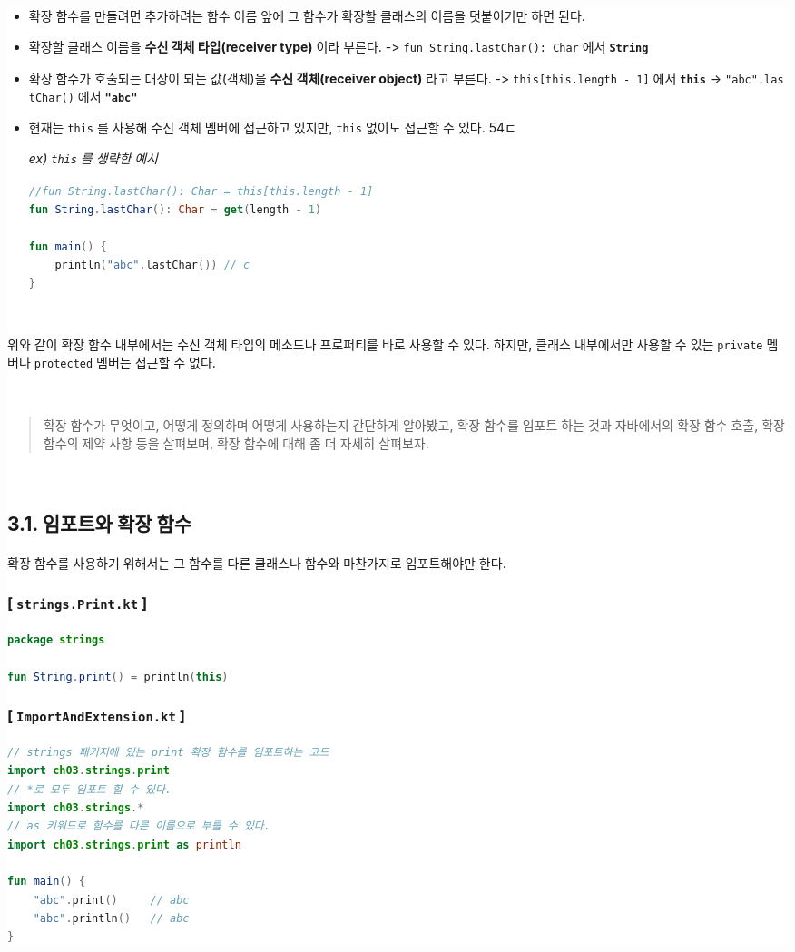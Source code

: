 * 확장 함수를 만들려면 추가하려는 함수 이름 앞에 그 함수가 확장할 클래스의 이름을 덧붙이기만 하면 된다.

* 확장할 클래스 이름을 **수신 객체 타입(receiver type)** 이라 부른다. 
  -> `fun String.lastChar(): Char` 에서 **`String`**

* 확장 함수가 호출되는 대상이 되는 값(객체)을 **수신 객체(receiver object)** 라고 부른다. 
  -> `this[this.length - 1]` 에서  **`this`**
  -> `"abc".lastChar()` 에서 **`"abc"`**

* 현재는 `this` 를 사용해 수신 객체 멤버에 접근하고 있지만, `this` 없이도 접근할 수 있다.     54ㄷ

  *ex) `this` 를 생략한 예시*

  ```kotlin
  //fun String.lastChar(): Char = this[this.length - 1]
  fun String.lastChar(): Char = get(length - 1)
  
  fun main() {
      println("abc".lastChar()) // c
  }
  ```

<br/>

위와 같이 확장 함수 내부에서는 수신 객체 타입의 메소드나 프로퍼티를 바로 사용할 수 있다.
하지만, 클래스 내부에서만 사용할 수 있는 `private` 멤버나 `protected` 멤버는 접근할 수 없다.

<br/>

> 확장 함수가 무엇이고, 어떻게 정의하며 어떻게 사용하는지 간단하게 알아봤고,
> 확장 함수를 임포트 하는 것과 자바에서의 확장 함수 호출, 확장 함수의 제약 사항 등을 살펴보며,
> 확장 함수에 대해 좀 더 자세히 살펴보자.

<br/>

## 3.1. 임포트와 확장 함수

확장 함수를 사용하기 위해서는 그 함수를 다른 클래스나 함수와 마찬가지로 임포트해야만 한다.

### [ `strings.Print.kt` ]

```kotlin
package strings

fun String.print() = println(this)
```

### [ `ImportAndExtension.kt` ]

```kotlin
// strings 패키지에 있는 print 확장 함수를 임포트하는 코드
import ch03.strings.print
// *로 모두 임포트 할 수 있다.
import ch03.strings.*
// as 키워드로 함수를 다른 이름으로 부를 수 있다.
import ch03.strings.print as println

fun main() {
    "abc".print()     // abc
    "abc".println()   // abc
}
```
